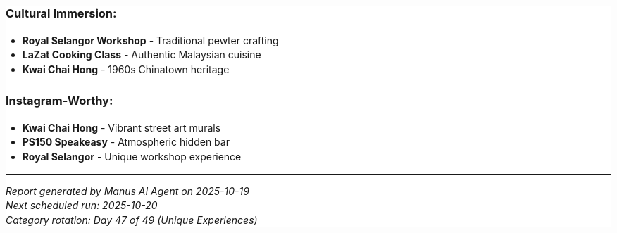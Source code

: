 ### Cultural Immersion:
- **Royal Selangor Workshop** - Traditional pewter crafting
- **LaZat Cooking Class** - Authentic Malaysian cuisine
- **Kwai Chai Hong** - 1960s Chinatown heritage

### Instagram-Worthy:
- **Kwai Chai Hong** - Vibrant street art murals
- **PS150 Speakeasy** - Atmospheric hidden bar
- **Royal Selangor** - Unique workshop experience

---

*Report generated by Manus AI Agent on 2025-10-19*  
*Next scheduled run: 2025-10-20*  
*Category rotation: Day 47 of 49 (Unique Experiences)*

